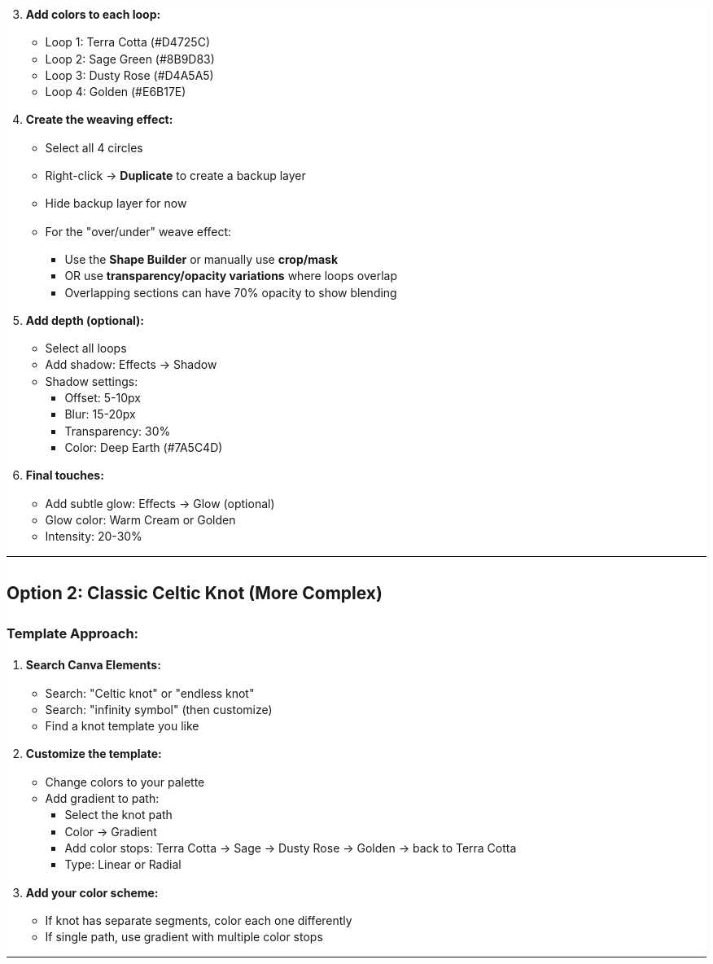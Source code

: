 3. **Add colors to each loop:**
   - Loop 1: Terra Cotta (#D4725C)
   - Loop 2: Sage Green (#8B9D83)
   - Loop 3: Dusty Rose (#D4A5A5)
   - Loop 4: Golden (#E6B17E)

4. **Create the weaving effect:**
   - Select all 4 circles
   - Right-click → **Duplicate** to create a backup layer
   - Hide backup layer for now

   - For the "over/under" weave effect:
     - Use the **Shape Builder** or manually use **crop/mask**
     - OR use **transparency/opacity variations** where loops overlap
     - Overlapping sections can have 70% opacity to show blending

5. **Add depth (optional):**
   - Select all loops
   - Add shadow: Effects → Shadow
   - Shadow settings:
     - Offset: 5-10px
     - Blur: 15-20px
     - Transparency: 30%
     - Color: Deep Earth (#7A5C4D)

6. **Final touches:**
   - Add subtle glow: Effects → Glow (optional)
   - Glow color: Warm Cream or Golden
   - Intensity: 20-30%

---

## Option 2: Classic Celtic Knot (More Complex)

### Template Approach:

1. **Search Canva Elements:**
   - Search: "Celtic knot" or "endless knot"
   - Search: "infinity symbol" (then customize)
   - Find a knot template you like

2. **Customize the template:**
   - Change colors to your palette
   - Add gradient to path:
     - Select the knot path
     - Color → Gradient
     - Add color stops: Terra Cotta → Sage → Dusty Rose → Golden → back to Terra Cotta
     - Type: Linear or Radial

3. **Add your color scheme:**
   - If knot has separate segments, color each one differently
   - If single path, use gradient with multiple color stops

---
